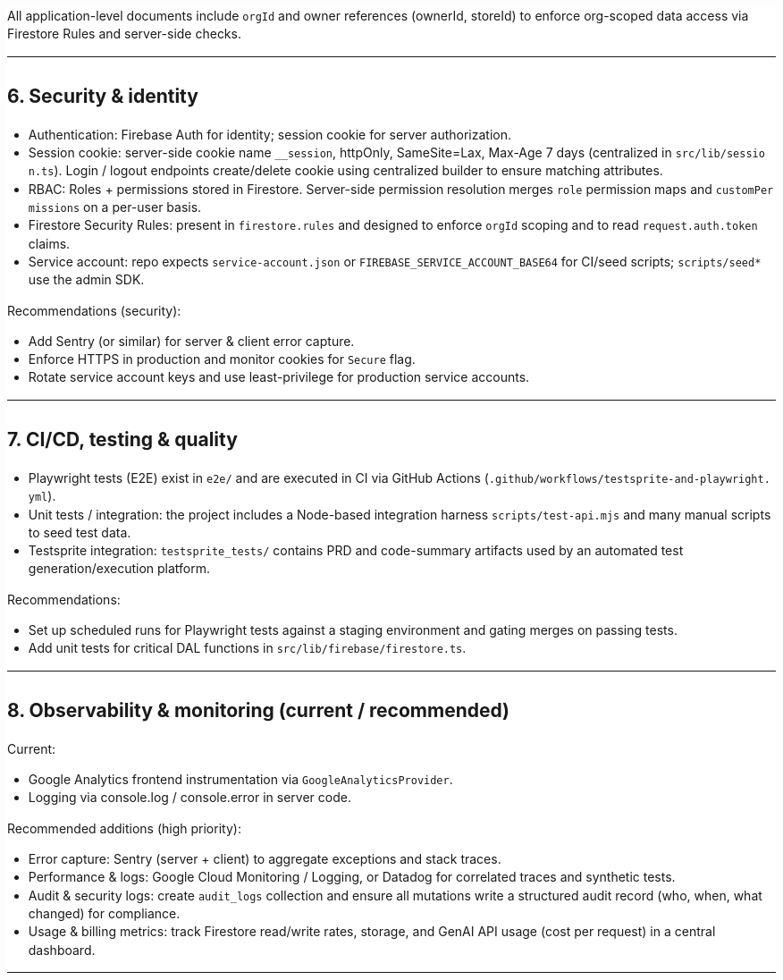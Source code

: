 All application-level documents include `orgId` and owner references (ownerId, storeId) to enforce org-scoped data access via Firestore Rules and server-side checks.

---

## 6. Security & identity

- Authentication: Firebase Auth for identity; session cookie for server authorization.
- Session cookie: server-side cookie name `__session`, httpOnly, SameSite=Lax, Max-Age 7 days (centralized in `src/lib/session.ts`). Login / logout endpoints create/delete cookie using centralized builder to ensure matching attributes.
- RBAC: Roles + permissions stored in Firestore. Server-side permission resolution merges `role` permission maps and `customPermissions` on a per-user basis.
- Firestore Security Rules: present in `firestore.rules` and designed to enforce `orgId` scoping and to read `request.auth.token` claims.
- Service account: repo expects `service-account.json` or `FIREBASE_SERVICE_ACCOUNT_BASE64` for CI/seed scripts; `scripts/seed*` use the admin SDK.

Recommendations (security):
- Add Sentry (or similar) for server & client error capture.
- Enforce HTTPS in production and monitor cookies for `Secure` flag.
- Rotate service account keys and use least-privilege for production service accounts.

---

## 7. CI/CD, testing & quality

- Playwright tests (E2E) exist in `e2e/` and are executed in CI via GitHub Actions (`.github/workflows/testsprite-and-playwright.yml`).
- Unit tests / integration: the project includes a Node-based integration harness `scripts/test-api.mjs` and many manual scripts to seed test data.
- Testsprite integration: `testsprite_tests/` contains PRD and code-summary artifacts used by an automated test generation/execution platform.

Recommendations:
- Set up scheduled runs for Playwright tests against a staging environment and gating merges on passing tests.
- Add unit tests for critical DAL functions in `src/lib/firebase/firestore.ts`.

---

## 8. Observability & monitoring (current / recommended)

Current:
- Google Analytics frontend instrumentation via `GoogleAnalyticsProvider`.
- Logging via console.log / console.error in server code.

Recommended additions (high priority):
- Error capture: Sentry (server + client) to aggregate exceptions and stack traces.
- Performance & logs: Google Cloud Monitoring / Logging, or Datadog for correlated traces and synthetic tests.
- Audit & security logs: create `audit_logs` collection and ensure all mutations write a structured audit record (who, when, what changed) for compliance.
- Usage & billing metrics: track Firestore read/write rates, storage, and GenAI API usage (cost per request) in a central dashboard.

---